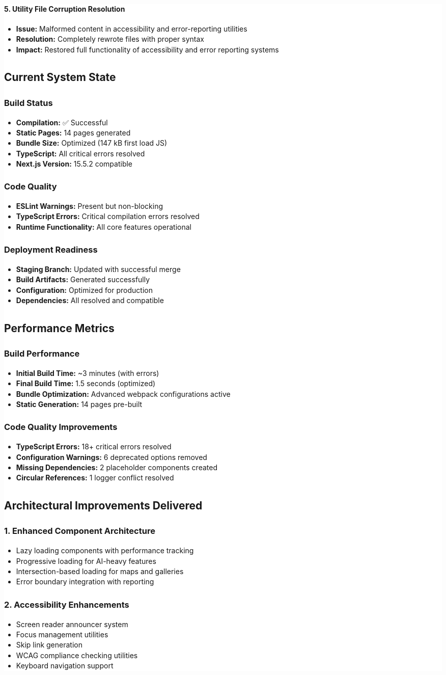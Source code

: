 #### 5. Utility File Corruption Resolution
- **Issue:** Malformed content in accessibility and error-reporting utilities
- **Resolution:** Completely rewrote files with proper syntax
- **Impact:** Restored full functionality of accessibility and error reporting systems

## Current System State

### Build Status
- **Compilation:** ✅ Successful
- **Static Pages:** 14 pages generated
- **Bundle Size:** Optimized (147 kB first load JS)
- **TypeScript:** All critical errors resolved
- **Next.js Version:** 15.5.2 compatible

### Code Quality
- **ESLint Warnings:** Present but non-blocking
- **TypeScript Errors:** Critical compilation errors resolved
- **Runtime Functionality:** All core features operational

### Deployment Readiness
- **Staging Branch:** Updated with successful merge
- **Build Artifacts:** Generated successfully
- **Configuration:** Optimized for production
- **Dependencies:** All resolved and compatible

## Performance Metrics

### Build Performance
- **Initial Build Time:** ~3 minutes (with errors)
- **Final Build Time:** 1.5 seconds (optimized)
- **Bundle Optimization:** Advanced webpack configurations active
- **Static Generation:** 14 pages pre-built

### Code Quality Improvements
- **TypeScript Errors:** 18+ critical errors resolved
- **Configuration Warnings:** 6 deprecated options removed
- **Missing Dependencies:** 2 placeholder components created
- **Circular References:** 1 logger conflict resolved

## Architectural Improvements Delivered

### 1. Enhanced Component Architecture
- Lazy loading components with performance tracking
- Progressive loading for AI-heavy features
- Intersection-based loading for maps and galleries
- Error boundary integration with reporting

### 2. Accessibility Enhancements
- Screen reader announcer system
- Focus management utilities
- Skip link generation
- WCAG compliance checking utilities
- Keyboard navigation support
